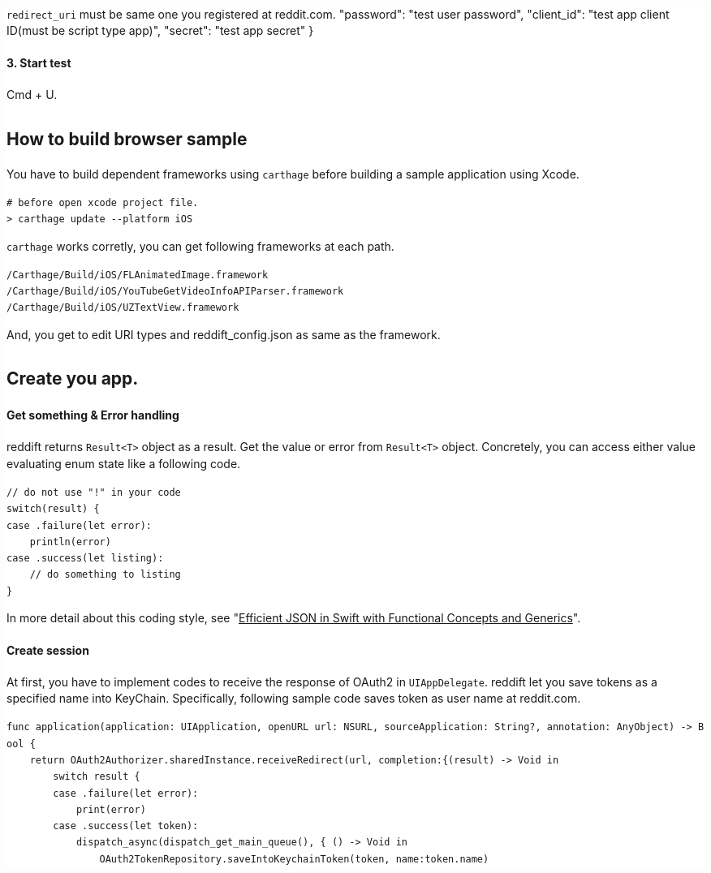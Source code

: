 ```redirect_uri``` must be same one you registered at reddit.com.
      "password": "test user password",
      "client_id": "test app client ID(must be script type app)",
      "secret": "test app secret"
    }

#### 3. Start test

Cmd + U.

## How to build browser sample

You have to build dependent frameworks using `carthage` before building a sample application using Xcode.

    # before open xcode project file.
    > carthage update --platform iOS

`carthage` works corretly, you can get following frameworks at each path.
    
```
/Carthage/Build/iOS/FLAnimatedImage.framework
/Carthage/Build/iOS/YouTubeGetVideoInfoAPIParser.framework
/Carthage/Build/iOS/UZTextView.framework
```
    
And, you get to edit URI types and reddift_config.json as same as the framework.

## Create you app.

#### Get something & Error handling

reddift returns ```Result<T>``` object as a result.
Get the value or error from ```Result<T>``` object.
Concretely, you can access either value evaluating enum state like a following code.


    // do not use "!" in your code
    switch(result) {
    case .failure(let error):
        println(error)
    case .success(let listing):
        // do something to listing
    }

In more detail about this coding style, see "[Efficient JSON in Swift with Functional Concepts and Generics](https://robots.thoughtbot.com/efficient-json-in-swift-with-functional-concepts-and-generics)".

#### Create session

At first, you have to implement codes to receive the response of OAuth2 in ```UIAppDelegate```.
reddift let you save tokens as a specified name into KeyChain.
Specifically, following sample code saves token as user name at reddit.com.

    func application(application: UIApplication, openURL url: NSURL, sourceApplication: String?, annotation: AnyObject) -> Bool {
        return OAuth2Authorizer.sharedInstance.receiveRedirect(url, completion:{(result) -> Void in
            switch result {
            case .failure(let error):
                print(error)
            case .success(let token):
                dispatch_async(dispatch_get_main_queue(), { () -> Void in
                    OAuth2TokenRepository.saveIntoKeychainToken(token, name:token.name)
```